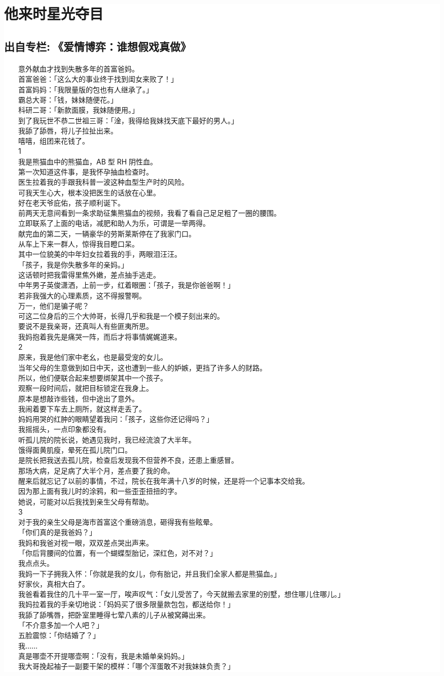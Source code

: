 # 他来时星光夺目  
## 出自专栏: 《爱情博弈：谁想假戏真做》  
&emsp;&emsp;意外献血才找到失散多年的首富爸妈。  
&emsp;&emsp;首富爸爸：「这么大的事业终于找到闺女来败了！」  
&emsp;&emsp;首富妈妈：「我限量版的包也有人继承了。」  
&emsp;&emsp;霸总大哥：「钱，妹妹随便花。」  
&emsp;&emsp;科研二哥：「新款面膜，我妹随便用。」  
&emsp;&emsp;到了我玩世不恭二世祖三哥：「淦，我得给我妹找天底下最好的男人。」  
&emsp;&emsp;我舔了舔唇，将儿子拉扯出来。  
&emsp;&emsp;嘻嘻，组团来花钱了。  
&emsp;&emsp;1  
&emsp;&emsp;我是熊猫血中的熊猫血，AB 型 RH 阴性血。  
&emsp;&emsp;第一次知道这件事，是我怀孕抽血检查时。  
&emsp;&emsp;医生拉着我的手跟我科普一波这种血型生产时的风险。  
&emsp;&emsp;可我天生心大，根本没把医生的话放在心里。  
&emsp;&emsp;好在老天爷庇佑，孩子顺利诞下。  
&emsp;&emsp;前两天无意间看到一条求助征集熊猫血的视频，我看了看自己足足粗了一圈的腰围。  
&emsp;&emsp;立即联系了上面的电话，减肥和助人为乐，可谓是一举两得。  
&emsp;&emsp;献完血的第二天，一辆豪华的劳斯莱斯停在了我家门口。  
&emsp;&emsp;从车上下来一群人，惊得我目瞪口呆。  
&emsp;&emsp;其中一位貌美的中年妇女拉着我的手，两眼泪汪汪。  
&emsp;&emsp;「孩子，我是你失散多年的亲妈。」  
&emsp;&emsp;这话顿时把我雷得里焦外嫩，差点抽手逃走。  
&emsp;&emsp;中年男子英俊潇洒，上前一步，红着眼圈：「孩子，我是你爸爸啊！」  
&emsp;&emsp;若非我强大的心理素质，这不得报警啊。  
&emsp;&emsp;万一，他们是骗子呢？  
&emsp;&emsp;可这二位身后的三个大帅哥，长得几乎和我是一个模子刻出来的。  
&emsp;&emsp;要说不是我亲哥，还真叫人有些匪夷所思。  
&emsp;&emsp;我妈抱着我先是痛哭一阵，而后才将事情娓娓道来。  
&emsp;&emsp;2  
&emsp;&emsp;原来，我是他们家中老幺，也是最受宠的女儿。  
&emsp;&emsp;当年父母的生意做到如日中天，这也遭到一些人的妒嫉，更挡了许多人的财路。  
&emsp;&emsp;所以，他们便联合起来想要绑架其中一个孩子。  
&emsp;&emsp;观察一段时间后，就把目标锁定在我身上。  
&emsp;&emsp;原本是想敲诈些钱，但中途出了意外。  
&emsp;&emsp;我闹着要下车去上厕所，就这样走丢了。  
&emsp;&emsp;妈妈用哭的红肿的眼睛望着我问：「孩子，这些你还记得吗？」  
&emsp;&emsp;我摇摇头，一点印象都没有。  
&emsp;&emsp;听孤儿院的院长说，她遇见我时，我已经流浪了大半年。  
&emsp;&emsp;饿得面黄肌瘦，晕死在孤儿院门口。  
&emsp;&emsp;是院长把我送去孤儿院，检查后发现我不但营养不良，还患上重感冒。  
&emsp;&emsp;那场大病，足足病了大半个月，差点要了我的命。  
&emsp;&emsp;醒来后就忘记了以前的事情，不过，院长在我年满十八岁的时候，还是将一个记事本交给我。  
&emsp;&emsp;因为那上面有我儿时的涂鸦，和一些歪歪扭扭的字。  
&emsp;&emsp;她说，可能对以后我找到亲生父母有帮助。  
&emsp;&emsp;3  
&emsp;&emsp;对于我的亲生父母是海市首富这个重磅消息，砸得我有些眩晕。  
&emsp;&emsp;「你们真的是我爸妈？」  
&emsp;&emsp;我妈和我爸对视一眼，双双差点哭出声来。  
&emsp;&emsp;「你后背腰间的位置，有一个蝴蝶型胎记，深红色，对不对？」  
&emsp;&emsp;我点点头。  
&emsp;&emsp;我妈一下子拥我入怀：「你就是我的女儿，你有胎记，并且我们全家人都是熊猫血。」  
&emsp;&emsp;好家伙，真相大白了。  
&emsp;&emsp;我爸看着我住的几十平一室一厅，唉声叹气：「女儿受苦了，今天就搬去家里的别墅，想住哪儿住哪儿。」  
&emsp;&emsp;我妈拉着我的手亲切地说：「妈妈买了很多限量款包包，都送给你！」  
&emsp;&emsp;我舔了舔嘴唇，把卧室里睡得七荤八素的儿子从被窝薅出来。  
&emsp;&emsp;「不介意多加一个人吧？」  
&emsp;&emsp;五脸震惊：「你结婚了？」  
&emsp;&emsp;我……  
&emsp;&emsp;真是哪壶不开提哪壶啊：「没有，我是未婚单亲妈妈。」  
&emsp;&emsp;我大哥挽起袖子一副要干架的模样：「哪个浑蛋敢不对我妹妹负责？」  